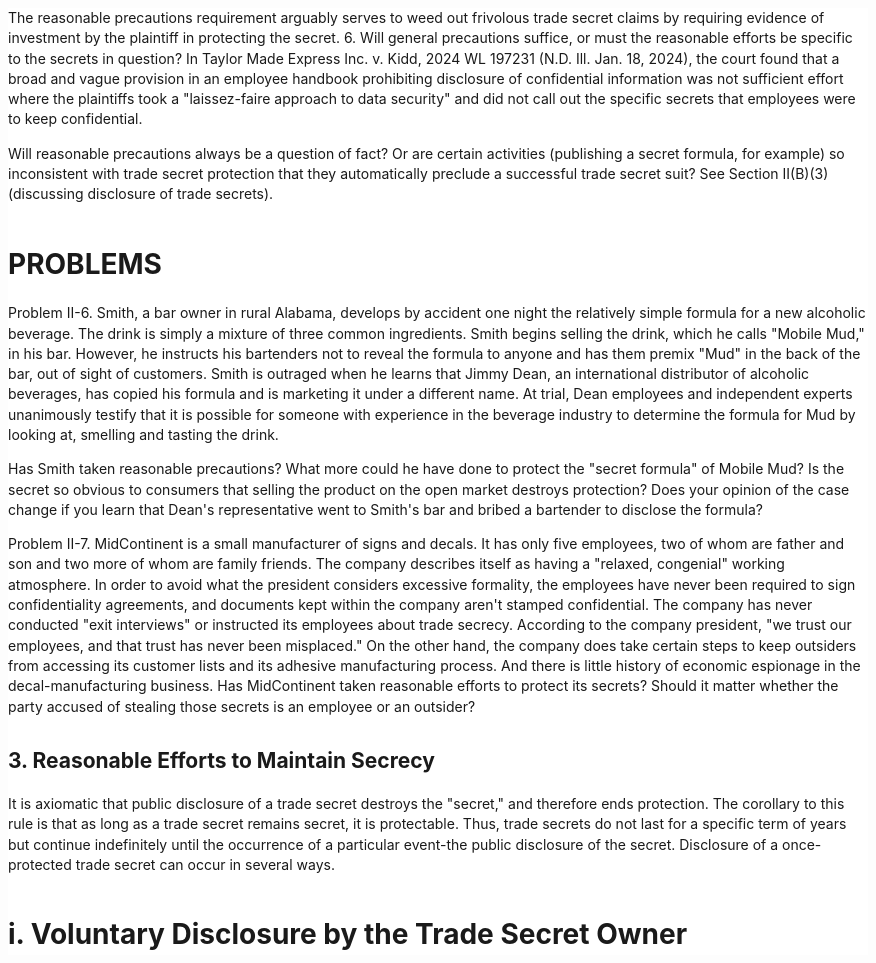 The reasonable precautions requirement arguably serves to weed out frivolous trade secret claims by requiring evidence of investment by the plaintiff in protecting the secret.
6. Will general precautions suffice, or must the reasonable efforts be specific to the secrets in question? In Taylor Made Express Inc. v. Kidd, 2024 WL 197231 (N.D. Ill. Jan. 18, 2024), the court found that a broad and vague provision in an employee handbook prohibiting disclosure of confidential information was not sufficient effort where the plaintiffs took a "laissez-faire approach to data security" and did not call out the specific secrets that employees were to keep confidential.

Will reasonable precautions always be a question of fact? Or are certain activities (publishing a secret formula, for example) so inconsistent with trade secret protection that they automatically preclude a successful trade secret suit? See Section II(B)(3) (discussing disclosure of trade secrets).

# PROBLEMS 

Problem II-6. Smith, a bar owner in rural Alabama, develops by accident one night the relatively simple formula for a new alcoholic beverage. The drink is simply a mixture of three common ingredients. Smith begins selling the drink, which he calls "Mobile Mud," in his bar. However, he instructs his bartenders not to reveal the formula to anyone and has them premix "Mud" in the back of the bar, out of sight of customers. Smith is outraged when he learns that Jimmy Dean, an international distributor of alcoholic beverages, has copied his formula and is marketing it under a different name. At trial, Dean employees and independent experts unanimously testify that it is possible for someone with experience in the beverage industry to determine the formula for Mud by looking at, smelling and tasting the drink.

Has Smith taken reasonable precautions? What more could he have done to protect the "secret formula" of Mobile Mud? Is the secret so obvious to consumers that selling the product on the open market destroys protection? Does your opinion of the case change if you learn that Dean's representative went to Smith's bar and bribed a bartender to disclose the formula?

Problem II-7. MidContinent is a small manufacturer of signs and decals. It has only five employees, two of whom are father and son and two more of whom are family friends. The company describes itself as having a "relaxed, congenial" working atmosphere. In order to avoid what the president considers excessive formality, the employees have never been required to sign confidentiality agreements, and documents kept within the company aren't stamped confidential. The company has never conducted "exit interviews" or instructed its employees about trade secrecy. According to the company president, "we trust our employees, and that trust has never been misplaced." On the other hand, the company does take certain steps to keep outsiders from accessing its customer lists and its adhesive manufacturing process. And there is little history of economic espionage in the decal-manufacturing business. Has MidContinent taken reasonable efforts to protect its secrets? Should it matter whether the party accused of stealing those secrets is an employee or an outsider?

## 3. Reasonable Efforts to Maintain Secrecy

It is axiomatic that public disclosure of a trade secret destroys the "secret," and therefore ends protection. The corollary to this rule is that as long as a trade secret remains secret, it is protectable. Thus, trade secrets do not last for a specific term of years but continue indefinitely until the occurrence of a particular event-the public disclosure of the secret. Disclosure of a once-protected trade secret can occur in several ways.
# i. Voluntary Disclosure by the Trade Secret Owner 
